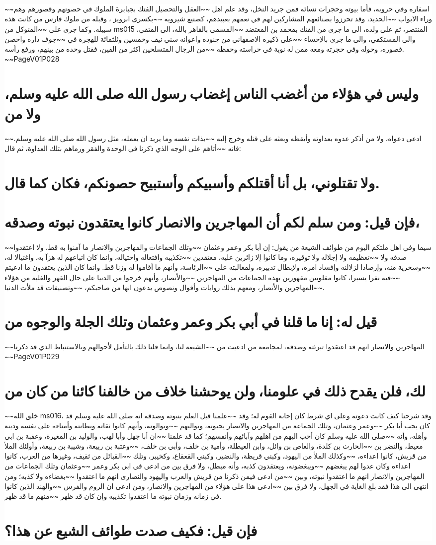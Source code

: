 ~~اسفاره وفي حروبه، فأما بيوته وحجرات نسائه فمن جريد النخل، وقد علم اهل
~~العقل والتحصيل الفتك بجبابرة الملوك في حصونهم وقصورهم وهم وراء الابواب
~~الحديد، وقد تحرزوا بصنائعهم المشاركين لهم في نعمهم بعبيدهم، كصنيع شيرويه
~~بكسرى ابرويز  ، وقبله من ملوك فارس من كانت هذه سبيله. وكما جرى على
~~المتوكل من ms015 المنتصر، ثم على ولده، الى ما جرى من الفتك بمحمد بن المعتضد
~~المسمى بالقاهر بالله، الى المتقي، والى المستكفي، والى ما جرى بالإحساء
~~على ذكيره الاصفهاني من جنوده واعوانه سني نيف وخمسين وثلثمائة للهجرة في
~~جوف داره واحصن قصوره، وحوله وفي حجرته ومعه ممن له نوبة في حراسته وحفظه
~~من الرجال المتسلحين اكثر من الفين، فقتل وحده من بينهم، ورفع رأسه.
~~PageV01P028
# وليس في هؤلاء من أغضب الناس إغضاب رسول الله صلى الله عليه وسلم، ولا من
~~ادعى دعواه، ولا من أذكر عدوه بعداوته وأيقظه وبعثه على قتله وخرج إليه
~~بذات نفسه وما يريد ان يعمله، مثل رسول الله صلى الله عليه وسلم. فانه
~~أتاهم على الوجه الذي ذكرنا في الوحدة والفقر ورماهم بتلك العداوة، ثم قال:
# ولا تقتلوني، بل أنا أقتلكم وأسبيكم وأستبيح حصونكم، فكان كما قال.
# فإن قيل: ومن سلم لكم أن المهاجرين والانصار كانوا يعتقدون نبوته وصدقه،
~~سيما وفي اهل ملتكم اليوم من طوائف الشيعة من يقول: إن أبا بكر وعمر وعثمان
~~وتلك الجماعات والمهاجرين والانصار ما آمنوا به قط، ولا اعتقدوا صدقه ولا
~~تعظيمه ولا إجلاله ولا توقيره، وما كانوا إلا زائرين  عليه، معتقدين
~~تكذيبه وافتعاله واحتياله، وانما كان اتباعهم له هزآ به، واغتيالا له،
~~وسخرية منه، وإرصادا لزلالنه وإفساد امره، ولإبطال تدبيره، ولمغالبته على
~~الرئاسة، وأنهم ما أقاموا له وزنا قط. وانما كان الذين يعتقدون ما ادعيتم
~~فيه نفرا يسيرا، كانوا مغلوبين مقهورين بهذه الجماعات من المهاجرين
~~والأنصار، وأنهم خرجوا من الدنيا على حال القهر والغلبة من هؤلاء
~~المهاجرين والأنصار، ومعهم بذلك روايات وأقوال ونصوص يدعون انها من صاحبكم،
~~وتصنيفات قد ملأت الدنيا.
# قيل له: إنا ما قلنا في أبي بكر وعمر وعثمان وتلك الجلة والوجوه من
~~المهاجرين والانصار انهم قد اعتقدوا تبرئته وصدقه، لمجامعة من ادعيت من
~~الشيعة لنا، وانما قلنا ذلك بالتأمل لأحوالهم وبالاستنباط الذي قد ذكرنا
~~PageV01P029
# لك، فلن يقدح ذلك في علومنا، ولن يوحشنا خلاف من خالفنا كائنا من كان من
~~خلق الله ms016، وقد شرحنا كيف كانت دعوته وعلى اي شرط كان إجابة القوم له؛ وقد
~~علمنا قبل العلم بنبوته وصدقه انه صلى الله عليه وسلم قد كان يحب أبا بكر
~~وعمر وعثمان، وتلك الجماعة من المهاجرين والانصار يحبونه، ويواليهم
~~ويوالونه، وأنهم كانوا ثقاته وبطانته وأمناءه على نفسه ودينة وأهله، وأنه
~~صلى الله عليه وسلم كان أحب اليهم من اهلهم وآبائهم وأنفسهم؛ كما قد علمنا
~~ان أبا جهل وأبا لهب، والوليد بن المغيرة، وعقبة بن ابي معيط، والنضر بن
~~الحارث بن كلدة، والعاص بن وائل، وابن العيطلة، وأمية بن خلف، وأبي بن خلف،
~~وعتبة بن ربيعة، وشيبة بن ربيعة، وأولئك الملأ من قريش، كانوا اعداءه،
~~وكذلك الملأ من اليهود، وكبني قريظة، والنضير، وكبني القعقاع، وكخيبر، وتلك
~~القبائل من ثقيف، وغيرها من العرب، كانوا اعداءه وكان عدوا لهم يبغضهم
~~ويبغضونه، ويعتقدون كذبه، وأنه مبطل، ولا فرق بين من ادعى في ابي بكر وعمر
~~وعثمان وتلك الجماعات من المهاجرين والانصار انهم ما اعتقدوا نبوته، وبين
~~من ادعى فيمن ذكرنا من قريش والعرب واليهود والنصارى انهم ما اعتقدوا
~~بغضاءه ولا كذبه؛ ومن انتهى الى هذا فقد بلغ الغاية في الجهل، ولا فرق بين
~~ادعى هذا على هؤلاء من المهاجرين والانصار، ومن ادعى ان الروم والفرس
~~والهند الذين كانوا في زمانه وزمان نبوته ما اعتقدوا تكذيبه وإن كان قد ظهر
~~منهم ما قد ظهر.
# فإن قيل: فكيف صدت طوائف الشيع عن هذا؟